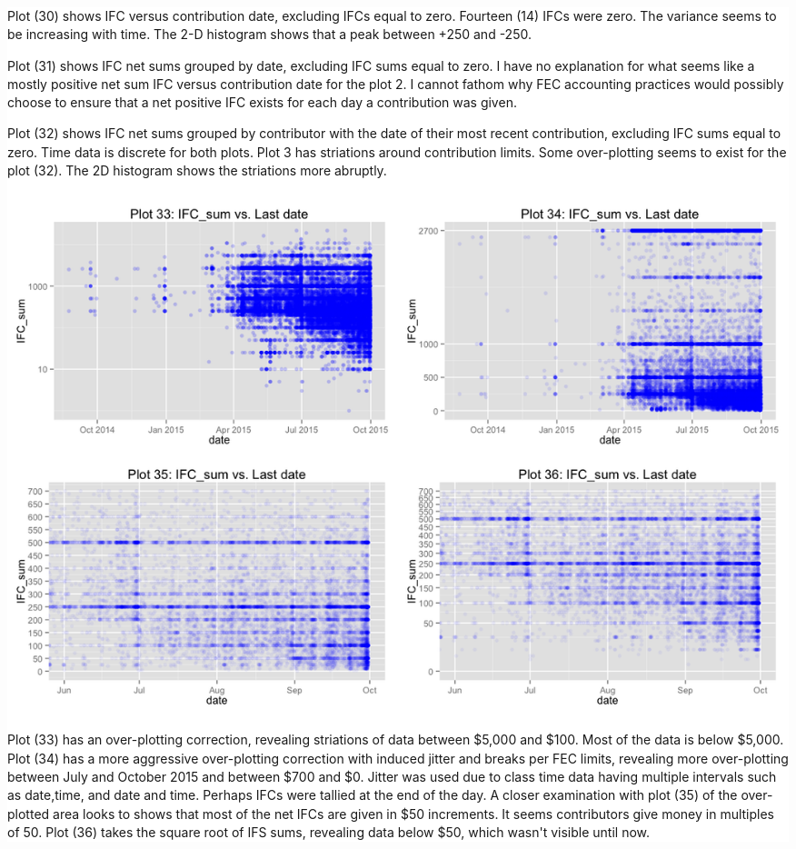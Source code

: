 Plot (30) shows IFC versus contribution date, excluding IFCs equal to zero. Fourteen (14) IFCs were zero. The variance seems to be increasing with time. The 2-D histogram shows that a peak between +250 and -250.

Plot (31) shows IFC net sums grouped by date, excluding IFC sums equal to zero. I have no explanation for what seems like a mostly positive net sum IFC versus contribution date for the plot 2. I cannot fathom why FEC accounting practices would possibly choose to ensure that a net positive IFC exists for each day a contribution was given.

Plot (32) shows IFC net sums grouped by contributor with the date of their most recent contribution, excluding IFC sums equal to zero. Time data is discrete for both plots. Plot 3 has striations around contribution limits. Some over-plotting seems to exist for the plot (32). The 2D histogram shows the striations more abruptly.

![](political_Contributions_CA2016g_files/figure-markdown_github/IFC_vs_sum_overplotting_and_jitter-1.png)

Plot (33) has an over-plotting correction, revealing striations of data between $5,000 and $100. Most of the data is below $5,000. Plot (34) has a more aggressive over-plotting correction with induced jitter and breaks per FEC limits, revealing more over-plotting between July and October 2015 and between $700 and $0. Jitter was used due to class time data having multiple intervals such as date,time, and date and time. Perhaps IFCs were tallied at the end of the day. A closer examination with plot (35) of the over-plotted area looks to shows that most of the net IFCs are given in $50 increments. It seems contributors give money in multiples of 50. Plot (36) takes the square root of IFS sums, revealing data below $50, which wasn't visible until now.
